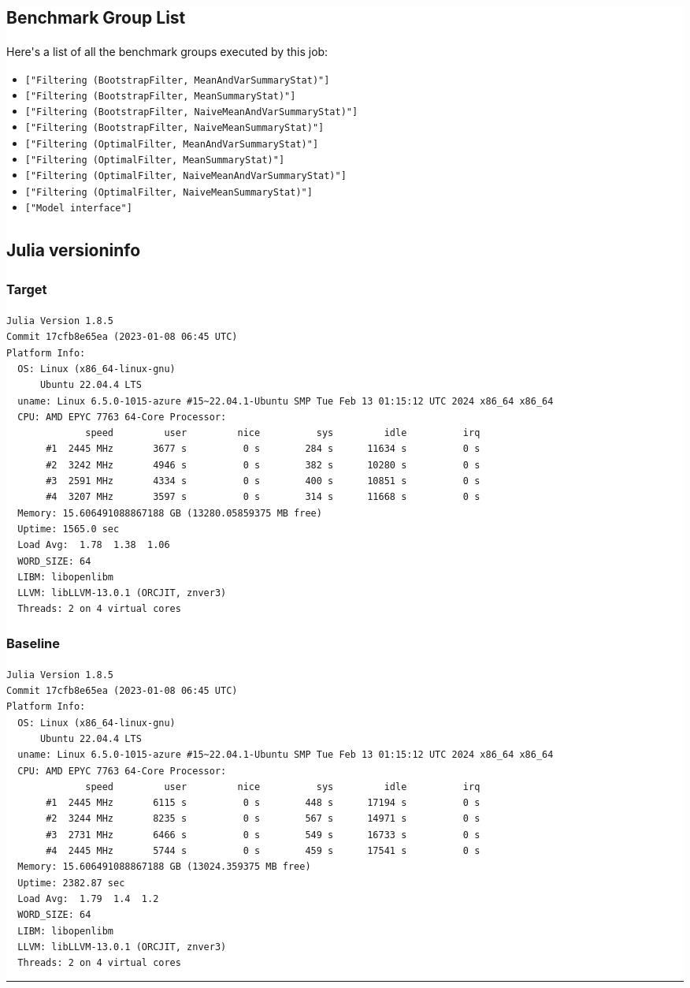 ## Benchmark Group List
Here's a list of all the benchmark groups executed by this job:

- `["Filtering (BootstrapFilter, MeanAndVarSummaryStat)"]`
- `["Filtering (BootstrapFilter, MeanSummaryStat)"]`
- `["Filtering (BootstrapFilter, NaiveMeanAndVarSummaryStat)"]`
- `["Filtering (BootstrapFilter, NaiveMeanSummaryStat)"]`
- `["Filtering (OptimalFilter, MeanAndVarSummaryStat)"]`
- `["Filtering (OptimalFilter, MeanSummaryStat)"]`
- `["Filtering (OptimalFilter, NaiveMeanAndVarSummaryStat)"]`
- `["Filtering (OptimalFilter, NaiveMeanSummaryStat)"]`
- `["Model interface"]`

## Julia versioninfo

### Target
```
Julia Version 1.8.5
Commit 17cfb8e65ea (2023-01-08 06:45 UTC)
Platform Info:
  OS: Linux (x86_64-linux-gnu)
      Ubuntu 22.04.4 LTS
  uname: Linux 6.5.0-1015-azure #15~22.04.1-Ubuntu SMP Tue Feb 13 01:15:12 UTC 2024 x86_64 x86_64
  CPU: AMD EPYC 7763 64-Core Processor: 
              speed         user         nice          sys         idle          irq
       #1  2445 MHz       3677 s          0 s        284 s      11634 s          0 s
       #2  3242 MHz       4946 s          0 s        382 s      10280 s          0 s
       #3  2591 MHz       4334 s          0 s        400 s      10851 s          0 s
       #4  3207 MHz       3597 s          0 s        314 s      11668 s          0 s
  Memory: 15.606491088867188 GB (13280.05859375 MB free)
  Uptime: 1565.0 sec
  Load Avg:  1.78  1.38  1.06
  WORD_SIZE: 64
  LIBM: libopenlibm
  LLVM: libLLVM-13.0.1 (ORCJIT, znver3)
  Threads: 2 on 4 virtual cores
```

### Baseline
```
Julia Version 1.8.5
Commit 17cfb8e65ea (2023-01-08 06:45 UTC)
Platform Info:
  OS: Linux (x86_64-linux-gnu)
      Ubuntu 22.04.4 LTS
  uname: Linux 6.5.0-1015-azure #15~22.04.1-Ubuntu SMP Tue Feb 13 01:15:12 UTC 2024 x86_64 x86_64
  CPU: AMD EPYC 7763 64-Core Processor: 
              speed         user         nice          sys         idle          irq
       #1  2445 MHz       6115 s          0 s        448 s      17194 s          0 s
       #2  3244 MHz       8235 s          0 s        567 s      14971 s          0 s
       #3  2731 MHz       6466 s          0 s        549 s      16733 s          0 s
       #4  2445 MHz       5744 s          0 s        459 s      17541 s          0 s
  Memory: 15.606491088867188 GB (13024.359375 MB free)
  Uptime: 2382.87 sec
  Load Avg:  1.79  1.4  1.2
  WORD_SIZE: 64
  LIBM: libopenlibm
  LLVM: libLLVM-13.0.1 (ORCJIT, znver3)
  Threads: 2 on 4 virtual cores
```

---